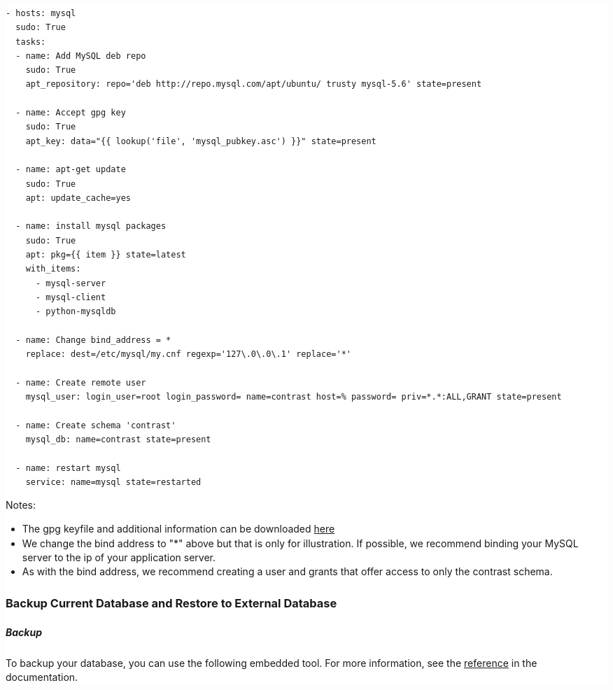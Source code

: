 ```
- hosts: mysql
  sudo: True
  tasks:
  - name: Add MySQL deb repo
    sudo: True
    apt_repository: repo='deb http://repo.mysql.com/apt/ubuntu/ trusty mysql-5.6' state=present

  - name: Accept gpg key
    sudo: True
    apt_key: data="{{ lookup('file', 'mysql_pubkey.asc') }}" state=present

  - name: apt-get update
    sudo: True
    apt: update_cache=yes

  - name: install mysql packages
    sudo: True
    apt: pkg={{ item }} state=latest
    with_items:
      - mysql-server
      - mysql-client
      - python-mysqldb

  - name: Change bind_address = *
    replace: dest=/etc/mysql/my.cnf regexp='127\.0\.0\.1' replace='*'

  - name: Create remote user
    mysql_user: login_user=root login_password= name=contrast host=% password= priv=*.*:ALL,GRANT state=present

  - name: Create schema 'contrast'
    mysql_db: name=contrast state=present

  - name: restart mysql
    service: name=mysql state=restarted
```

Notes:
* The gpg keyfile and additional information can be downloaded [here](http://dev.mysql.com/doc/refman/5.6/en/checking-gpg-signature.html)
* We change the bind address to "*" above but that is only for illustration.  If possible, we recommend binding your MySQL server to the ip of your application server.
* As with the bind address, we recommend creating a user and grants that offer access to only the contrast schema.

### Backup Current Database and Restore to External Database

##### Backup
To backup your database, you can use the following embedded tool.  For more information, see the [reference](admin_tsinstall.html#run) in the documentation.
